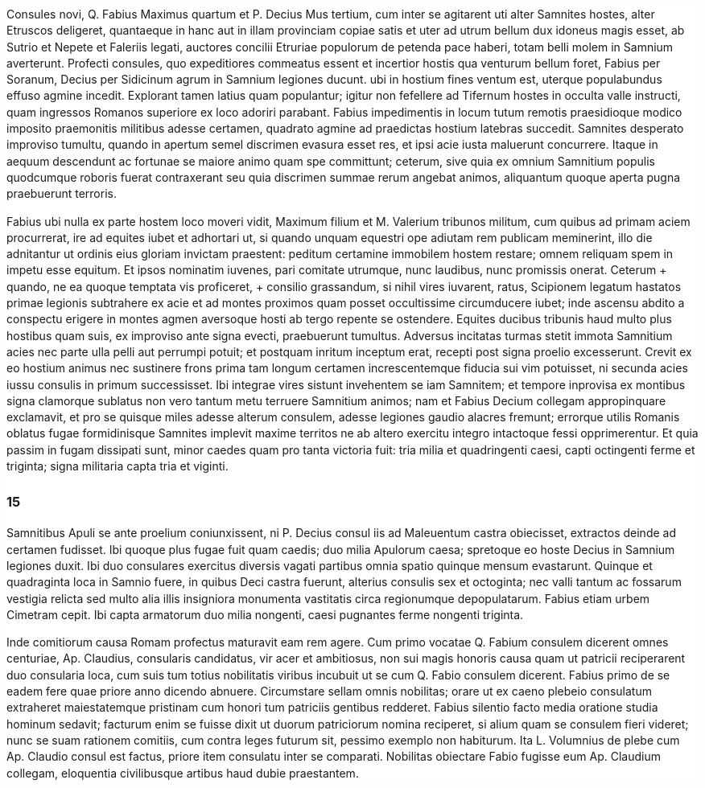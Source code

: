  Consules novi, Q. Fabius Maximus quartum et P. Decius Mus tertium, cum inter se agitarent uti alter Samnites hostes, alter Etruscos deligeret, quantaeque in hanc aut in illam provinciam copiae satis et uter ad utrum bellum dux idoneus magis esset, ab Sutrio et Nepete et Faleriis legati, auctores concilii Etruriae populorum de petenda pace haberi, totam belli molem in Samnium averterunt. Profecti consules, quo expeditiores commeatus essent et incertior hostis qua venturum bellum foret, Fabius per Soranum, Decius per Sidicinum agrum in Samnium legiones ducunt. ubi in hostium fines ventum est, uterque populabundus effuso agmine incedit. Explorant tamen latius quam populantur; igitur non fefellere ad Tifernum hostes in occulta valle instructi, quam ingressos Romanos superiore ex loco adoriri parabant. Fabius impedimentis in locum tutum remotis praesidioque modico imposito praemonitis militibus adesse certamen, quadrato agmine ad praedictas hostium latebras succedit. Samnites desperato improviso tumultu, quando in apertum semel discrimen evasura esset res, et ipsi acie iusta maluerunt concurrere. Itaque in aequum descendunt ac fortunae se maiore animo quam spe committunt; ceterum, sive quia ex omnium Samnitium populis quodcumque roboris fuerat contraxerant seu quia discrimen summae rerum angebat animos, aliquantum quoque aperta pugna praebuerunt terroris. 

Fabius ubi nulla ex parte hostem loco moveri vidit, Maximum filium et M. Valerium tribunos militum, cum quibus ad primam aciem procurrerat, ire ad equites iubet et adhortari ut, si quando unquam equestri ope adiutam rem publicam meminerint, illo die adnitantur ut ordinis eius gloriam invictam praestent: peditum certamine immobilem hostem restare; omnem reliquam spem in impetu esse equitum. Et ipsos nominatim iuvenes, pari comitate utrumque, nunc laudibus, nunc promissis onerat. Ceterum + quando, ne ea quoque temptata vis proficeret, + consilio grassandum, si nihil vires iuvarent, ratus, Scipionem legatum hastatos primae legionis subtrahere ex acie et ad montes proximos quam posset occultissime circumducere iubet; inde ascensu abdito a conspectu erigere in montes agmen aversoque hosti ab tergo repente se ostendere. Equites ducibus tribunis haud multo plus hostibus quam suis, ex improviso ante signa evecti, praebuerunt tumultus. Adversus incitatas turmas stetit immota Samnitium acies nec parte ulla pelli aut perrumpi potuit; et postquam inritum inceptum erat, recepti post signa proelio excesserunt. Crevit ex eo hostium animus nec sustinere frons prima tam longum certamen increscentemque fiducia sui vim potuisset, ni secunda acies iussu consulis in primum successisset. Ibi integrae vires sistunt invehentem se iam Samnitem; et tempore inprovisa ex montibus signa clamorque sublatus non vero tantum metu terruere Samnitium animos; nam et Fabius Decium collegam appropinquare exclamavit, et pro se quisque miles adesse alterum consulem, adesse legiones gaudio alacres fremunt; errorque utilis Romanis oblatus fugae formidinisque Samnites implevit maxime territos ne ab altero exercitu integro intactoque fessi opprimerentur. Et quia passim in fugam dissipati sunt, minor caedes quam pro tanta victoria fuit: tria milia et quadringenti caesi, capti octingenti ferme et triginta; signa militaria capta tria et viginti. 

### 15 

 Samnitibus Apuli se ante proelium coniunxissent, ni P. Decius consul iis ad Maleuentum castra obiecisset, extractos deinde ad certamen fudisset. Ibi quoque plus fugae fuit quam caedis; duo milia Apulorum caesa; spretoque eo hoste Decius in Samnium legiones duxit. Ibi duo consulares exercitus diversis vagati partibus omnia spatio quinque mensum evastarunt. Quinque et quadraginta loca in Samnio fuere, in quibus Deci castra fuerunt, alterius consulis sex et octoginta; nec valli tantum ac fossarum vestigia relicta sed multo alia illis insigniora monumenta vastitatis circa regionumque depopulatarum. Fabius etiam urbem Cimetram cepit. Ibi capta armatorum duo milia nongenti, caesi pugnantes ferme nongenti triginta. 

Inde comitiorum causa Romam profectus maturavit eam rem agere. Cum primo vocatae Q. Fabium consulem dicerent omnes centuriae, Ap. Claudius, consularis candidatus, vir acer et ambitiosus, non sui magis honoris causa quam ut patricii reciperarent duo consularia loca, cum suis tum totius nobilitatis viribus incubuit ut se cum Q. Fabio consulem dicerent. Fabius primo de se eadem fere quae priore anno dicendo abnuere. Circumstare sellam omnis nobilitas; orare ut ex caeno plebeio consulatum extraheret maiestatemque pristinam cum honori tum patriciis gentibus redderet. Fabius silentio facto media oratione studia hominum sedavit; facturum enim se fuisse dixit ut duorum patriciorum nomina reciperet, si alium quam se consulem fieri videret; nunc se suam rationem comitiis, cum contra leges futurum sit, pessimo exemplo non habiturum. Ita L. Volumnius de plebe cum Ap. Claudio consul est factus, priore item consulatu inter se comparati. Nobilitas obiectare Fabio fugisse eum Ap. Claudium collegam, eloquentia civilibusque artibus haud dubie praestantem. 
